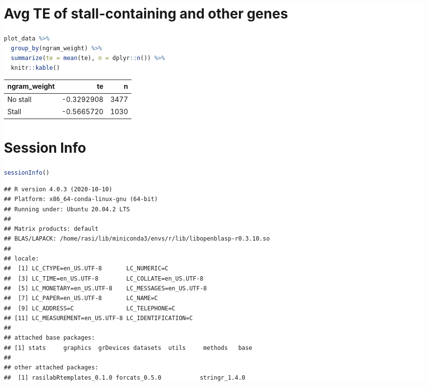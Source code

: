 # Avg TE of stall-containing and other genes

``` r
plot_data %>% 
  group_by(ngram_weight) %>% 
  summarize(te = mean(te), n = dplyr::n()) %>% 
  knitr::kable()
```

| ngram\_weight |         te |    n |
|:--------------|-----------:|-----:|
| No stall      | -0.3292908 | 3477 |
| Stall         | -0.5665720 | 1030 |

# Session Info

``` r
sessionInfo()
```

    ## R version 4.0.3 (2020-10-10)
    ## Platform: x86_64-conda-linux-gnu (64-bit)
    ## Running under: Ubuntu 20.04.2 LTS
    ## 
    ## Matrix products: default
    ## BLAS/LAPACK: /home/rasi/lib/miniconda3/envs/r/lib/libopenblasp-r0.3.10.so
    ## 
    ## locale:
    ##  [1] LC_CTYPE=en_US.UTF-8       LC_NUMERIC=C              
    ##  [3] LC_TIME=en_US.UTF-8        LC_COLLATE=en_US.UTF-8    
    ##  [5] LC_MONETARY=en_US.UTF-8    LC_MESSAGES=en_US.UTF-8   
    ##  [7] LC_PAPER=en_US.UTF-8       LC_NAME=C                 
    ##  [9] LC_ADDRESS=C               LC_TELEPHONE=C            
    ## [11] LC_MEASUREMENT=en_US.UTF-8 LC_IDENTIFICATION=C       
    ## 
    ## attached base packages:
    ## [1] stats     graphics  grDevices datasets  utils     methods   base     
    ## 
    ## other attached packages:
    ##  [1] rasilabRtemplates_0.1.0 forcats_0.5.0           stringr_1.4.0          
